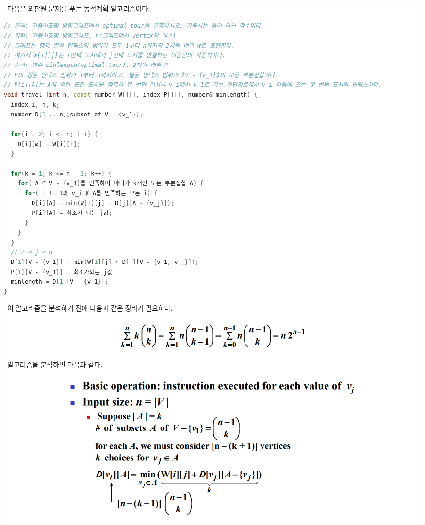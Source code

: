 &ensp;다음은 외판원 문제를 푸는 동적계획 알고리즘이다.
```cpp
// 문제: 가중치포함 방향그래프에서 optimal tour을 결정하시오. 가중치는 음이 아닌 정수이다.
// 입력: 가중치포함 방향그래프, n(그래프에서 vertex의 개수)
// 그래프는 행과 열의 인덱스의 범위가 모두 1부터 n까지의 2차원 배열 W로 표현한다.
// 여기서 W[i][j]는 i번째 도시에서 j번째 도시를 연결하는 이음선의 가중치이다.
// 출력: 변수 minlength(optimal tour), 2차원 배열 P
// P의 행은 인덱스 범위가 1부터 n까지이고, 열은 인덱스 범위가 $V - {v_1]$의 모든 부분집합이다.
// P[i][A]는 A에 속한 모든 도시를 정확히 한 번만 거쳐서 v_i에서 v_1로 가는 최단경로에서 v_i 다음에 오는 첫 번째 도시의 인덱스이다.
void travel (int n, const number W[][], index P[][], number& minlength) {
  index i, j, k;
  number D[1 .. n][subset of V - {v_1}];

  for(i = 2; i <= n; i++) {
    D[i][∅] = W[i][1];
  }

  for(k = 1; k <= n - 2; k++) {
    for( A ⊆ V - {v_1}를 만족하며 마디가 k개인 모든 부분집합 A) {
      for( i != 1와 v_i ∉ A를 만족하는 모든 i) {
        D[i][A] = min(W[i][j] + D[j][A - {v_j}]);
        P[i][A] = 최소가 되는 j값;
      }
    }
  }
  // 2 ≤ j ≤ n
  D[1][V - {v_1}] = min(W[1][j] + D[j][V - {v_1, v_j}]);
  P[1][V - {v_1}] = 최소가되는 j값;
  minlength = D[1][V - {v_1}];
}
```

&ensp;이 알고리즘을 분석하기 전에 다음과 같은 정리가 필요하다.<br/>
<p align="center"><img src="/assets/img/Algorithms&Analysis/3장 동적계획/6-7.png" width="400"></p>

&ensp;알고리즘을 분석하면 다음과 같다.<br/>
<p align="center"><img src="/assets/img/Algorithms&Analysis/3장 동적계획/6-8.png" width="600"></p>
